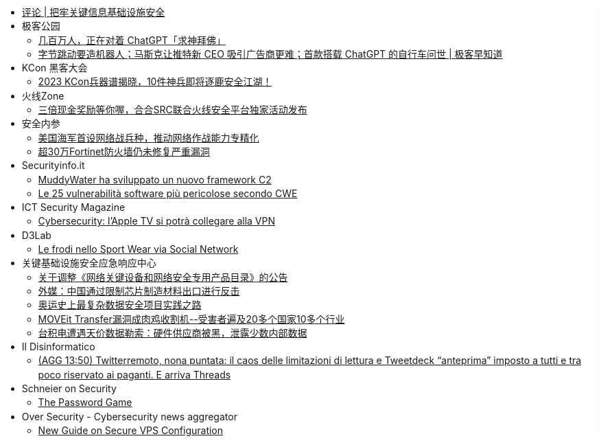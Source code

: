   - [评论 | 把牢关键信息基础设施安全](https://mp.weixin.qq.com/s?__biz=MzA5MzE5MDAzOA==&mid=2664187364&idx=6&sn=f55ed4e5907e20deca0dd52f8f97b4fd&chksm=8b59471dbc2ece0b86fc8b45bb983991e90c35e650906fb3f4197c7bb625e5fab1b4238989f5&scene=58&subscene=0#rd)
- 极客公园
  - [几百万人，正在对着 ChatGPT「求神拜佛」](https://mp.weixin.qq.com/s?__biz=MTMwNDMwODQ0MQ==&mid=2652997527&idx=1&sn=c1d02a85f132b6e46b754d91a8850077&chksm=7e54fa2149237337122e5c573ae142f379b53b5a5fb402cd52a34c9897a0b7bf822e25915bf8&scene=58&subscene=0#rd)
  - [字节跳动要造机器人；马斯克让推特新 CEO 吸引广告商更难；首款搭载 ChatGPT 的自行车问世 | 极客早知道](https://mp.weixin.qq.com/s?__biz=MTMwNDMwODQ0MQ==&mid=2652997506&idx=1&sn=c31b755e2680141da82c7f6f60fc221e&chksm=7e54fa3449237322feab9980ef2f5c4c2cb349624e5e6b3f6461329ee327f1b68fcaf977cda3&scene=58&subscene=0#rd)
- KCon 黑客大会
  - [2023 KCon兵器谱揭晓，10件神兵即将逐鹿安全江湖！](https://mp.weixin.qq.com/s?__biz=MzIzOTAwNzc1OQ==&mid=2651136401&idx=1&sn=b1ccf108c21e47ebc08ebf3e23310bed&chksm=f2c120f1c5b6a9e70f90c107aef7591a060376bc221c72c014a25909b95357a22b7328caa177&scene=58&subscene=0#rd)
- 火线Zone
  - [三倍现金奖励等你喔，合合SRC联合火线安全平台独家活动发布](https://mp.weixin.qq.com/s?__biz=MzI2NDQ5NTQzOQ==&mid=2247498492&idx=1&sn=e9a8d1541c8e7837f9d792cb9edae99d&chksm=eaa972dcdddefbcac292efb3aa2d9eada1bf419ee3860d0a482a9d94de1ec57f4aa6003ef1b1&scene=58&subscene=0#rd)
- 安全内参
  - [美国海军首设网络战兵种，推动网络作战能力专精化](https://mp.weixin.qq.com/s?__biz=MzI4NDY2MDMwMw==&mid=2247509052&idx=1&sn=45a253ac62a6fa5154fecfadb0de228b&chksm=ebfae31cdc8d6a0a4e72195779664bc243dfaa046e3f3808987b838ef0d78084f37a32b0272f&scene=58&subscene=0#rd)
  - [超30万Fortinet防火墙仍未修复严重漏洞](https://mp.weixin.qq.com/s?__biz=MzI4NDY2MDMwMw==&mid=2247509052&idx=2&sn=ab5118dc1402dd2e216fceb503d60b97&chksm=ebfae31cdc8d6a0aad2b0748706e9cfdab63e56db64202b1c82d4af9bc5fb56676c629269e90&scene=58&subscene=0#rd)
- Securityinfo.it
  - [MuddyWater ha sviluppato un nuovo framework C2](https://www.securityinfo.it/2023/07/04/muddywater-ha-sviluppato-un-nuovo-framework-c2/?utm_source=rss&utm_medium=rss&utm_campaign=muddywater-ha-sviluppato-un-nuovo-framework-c2)
  - [Le 25 vulnerabilità software più pericolose secondo CWE](https://www.securityinfo.it/2023/07/04/le-25-vulnerabilita-software-piu-pericolose-secondo-cwe/?utm_source=rss&utm_medium=rss&utm_campaign=le-25-vulnerabilita-software-piu-pericolose-secondo-cwe)
- ICT Security Magazine
  - [Cybersecurity: l’Apple TV si potrà collegare alla VPN](https://www.ictsecuritymagazine.com/notizie/cybersecurity-lapple-tv-si-potra-collegare-alla-vpn/)
- D3Lab
  - [Le frodi nello Sport Wear via Social Network](https://www.d3lab.net/le-frodi-nello-sport-wear-via-social-network/)
- 关键基础设施安全应急响应中心
  - [关于调整《网络关键设备和网络安全专用产品目录》的公告](https://mp.weixin.qq.com/s?__biz=MzkyMzAwMDEyNg==&mid=2247538322&idx=1&sn=6d982b27e11f4798eb810216c6af9aea&chksm=c1e9dac3f69e53d5a5e9815fba7d630c58ee098201b4ea718f1c905e6d3fe8f6b7a25b311879&scene=58&subscene=0#rd)
  - [外媒：中国通过限制芯片制造材料出口进行反击](https://mp.weixin.qq.com/s?__biz=MzkyMzAwMDEyNg==&mid=2247538322&idx=2&sn=f6fa1ffa6e3ef491d1f5fe679f12141b&chksm=c1e9dac3f69e53d5609ea3a866ae8fcbbef9531436f23bb085118fdc5d95482043baa42f5865&scene=58&subscene=0#rd)
  - [奥运史上最复杂数据安全项目实践之路](https://mp.weixin.qq.com/s?__biz=MzkyMzAwMDEyNg==&mid=2247538322&idx=3&sn=37e1f7d34513da2586deff89ed32261a&chksm=c1e9dac3f69e53d5d47510ca4a999b0c4875f23aaf1b42cbe55174c97ac3bc87944ba1f63d09&scene=58&subscene=0#rd)
  - [MOVEit Transfer漏洞成肉鸡收割机--受害者遍及20多个国家10多个行业](https://mp.weixin.qq.com/s?__biz=MzkyMzAwMDEyNg==&mid=2247538322&idx=4&sn=fabec25f4368791590c1d6b4fe5c2ca8&chksm=c1e9dac3f69e53d5ae761f92c80aec415d035d6d50653c41169f1241296087135ccc40b2d982&scene=58&subscene=0#rd)
  - [台积电遭遇天价数据勒索：硬件供应商被黑，泄露少数内部数据](https://mp.weixin.qq.com/s?__biz=MzkyMzAwMDEyNg==&mid=2247538322&idx=5&sn=05282f0d368d6c27c376be5aa19dd2af&chksm=c1e9dac3f69e53d5849f40502b98f71cb8c8935759acb9f31e165342ee438bc22da7970e965d&scene=58&subscene=0#rd)
- Il Disinformatico
  - [(AGG 13:50) Twitterremoto, nona puntata: il caos delle limitazioni di lettura e Tweetdeck “anteprima” imposto a tutti e tra poco riservato ai paganti. E arriva Threads](http://attivissimo.blogspot.com/2023/07/twitterremoto-nona-puntata-il-caos.html)
- Schneier on Security
  - [The Password Game](https://www.schneier.com/blog/archives/2023/07/the-password-game.html)
- Over Security - Cybersecurity news aggregator
  - [New Guide on Secure VPS Configuration](https://blog.sucuri.net/2023/07/new-guide-on-secure-vps-configuration.html)